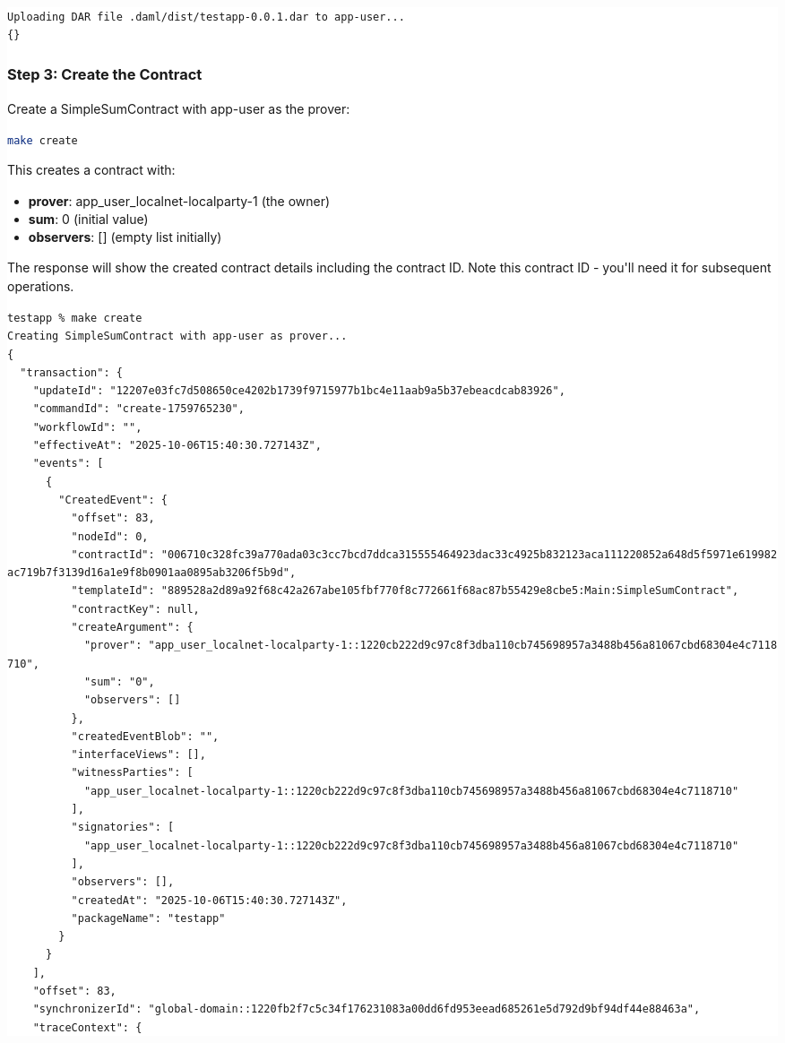 ```
Uploading DAR file .daml/dist/testapp-0.0.1.dar to app-user...
{}
```

### Step 3: Create the Contract

Create a SimpleSumContract with app-user as the prover:

```bash
make create
```

This creates a contract with:

- **prover**: app_user_localnet-localparty-1 (the owner)
- **sum**: 0 (initial value)
- **observers**: [] (empty list initially)

The response will show the created contract details including the contract ID. Note this contract ID - you'll need it for subsequent operations.

```
testapp % make create
Creating SimpleSumContract with app-user as prover...
{
  "transaction": {
    "updateId": "12207e03fc7d508650ce4202b1739f9715977b1bc4e11aab9a5b37ebeacdcab83926",
    "commandId": "create-1759765230",
    "workflowId": "",
    "effectiveAt": "2025-10-06T15:40:30.727143Z",
    "events": [
      {
        "CreatedEvent": {
          "offset": 83,
          "nodeId": 0,
          "contractId": "006710c328fc39a770ada03c3cc7bcd7ddca315555464923dac33c4925b832123aca111220852a648d5f5971e619982ac719b7f3139d16a1e9f8b0901aa0895ab3206f5b9d",
          "templateId": "889528a2d89a92f68c42a267abe105fbf770f8c772661f68ac87b55429e8cbe5:Main:SimpleSumContract",
          "contractKey": null,
          "createArgument": {
            "prover": "app_user_localnet-localparty-1::1220cb222d9c97c8f3dba110cb745698957a3488b456a81067cbd68304e4c7118710",
            "sum": "0",
            "observers": []
          },
          "createdEventBlob": "",
          "interfaceViews": [],
          "witnessParties": [
            "app_user_localnet-localparty-1::1220cb222d9c97c8f3dba110cb745698957a3488b456a81067cbd68304e4c7118710"
          ],
          "signatories": [
            "app_user_localnet-localparty-1::1220cb222d9c97c8f3dba110cb745698957a3488b456a81067cbd68304e4c7118710"
          ],
          "observers": [],
          "createdAt": "2025-10-06T15:40:30.727143Z",
          "packageName": "testapp"
        }
      }
    ],
    "offset": 83,
    "synchronizerId": "global-domain::1220fb2f7c5c34f176231083a00dd6fd953eead685261e5d792d9bf94df44e88463a",
    "traceContext": {
```
